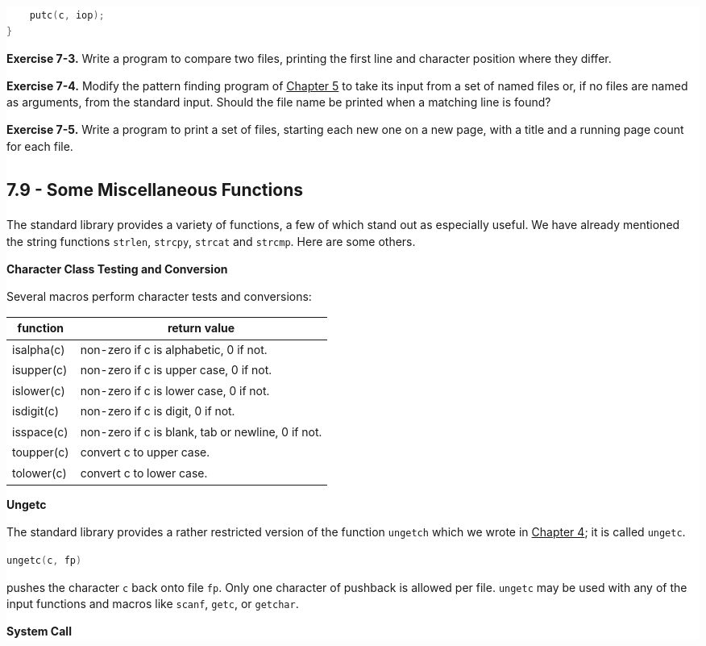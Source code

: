 ```c
    putc(c, iop);
}
```

**Exercise 7-3.** Write a program to compare two files, printing the first line
and character position where they differ.

**Exercise 7-4.** Modify the pattern finding program of [Chapter 5](/docs/c-programming-language/first-edition/pointers-arrays) to take its
input from a set of named files or, if no files are named as arguments, from
the standard input. Should the file name be printed when a matching line is
found?

**Exercise 7-5.** Write a program to print a set of files, starting each new one
on a new page, with a title and a running page count for each file.

## 7.9 - Some Miscellaneous Functions

The standard library provides a variety of functions, a few of which
stand out as especially useful. We have already mentioned the string
functions `strlen`, `strcpy`, `strcat` and `strcmp`. Here are some others.

**Character Class Testing and Conversion**

Several macros perform character tests and conversions:

| function   | return value                                      |
| ---------- | ------------------------------------------------- |
| isalpha(c) | non-zero if c is alphabetic, 0 if not.            |
| isupper(c) | non-zero if c is upper case, 0 if not.            |
| islower(c) | non-zero if c is lower case, 0 if not.            |
| isdigit(c) | non-zero if c is digit, 0 if not.                 |
| isspace(c) | non-zero if c is blank, tab or newline, 0 if not. |
| toupper(c) | convert c to upper case.                          |
| tolower(c) | convert c to lower case.                          |

**Ungetc**

The standard library provides a rather restricted version of the function
`ungetch` which we wrote in [Chapter 4](/docs/c-programming-language/first-edition/functions-program-structures); it is called `ungetc`.

```c
ungetc(c, fp)
```

pushes the character `c` back onto file `fp`. Only one character of pushback is
allowed per file. `ungetc` may be used with any of the input functions and
macros like `scanf`, `getc`, or `getchar`.

**System Call**

